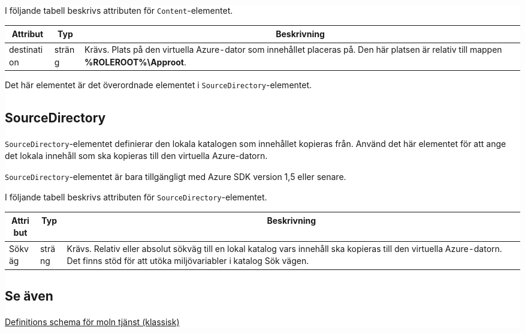 I följande tabell beskrivs attributen för `Content`-elementet.

| Attribut | Typ | Beskrivning |
| --------- | ---- | ----------- |
|destination|sträng|Krävs. Plats på den virtuella Azure-dator som innehållet placeras på. Den här platsen är relativ till mappen **%ROLEROOT%\Approot**.|

Det här elementet är det överordnade elementet i `SourceDirectory`-elementet.

##  <a name="SourceDirectory"></a>SourceDirectory
`SourceDirectory`-elementet definierar den lokala katalogen som innehållet kopieras från. Använd det här elementet för att ange det lokala innehåll som ska kopieras till den virtuella Azure-datorn.

`SourceDirectory`-elementet är bara tillgängligt med Azure SDK version 1,5 eller senare.

I följande tabell beskrivs attributen för `SourceDirectory`-elementet.

| Attribut | Typ | Beskrivning |
| --------- | ---- | ----------- |
|Sökväg|sträng|Krävs. Relativ eller absolut sökväg till en lokal katalog vars innehåll ska kopieras till den virtuella Azure-datorn. Det finns stöd för att utöka miljövariabler i katalog Sök vägen.|

## <a name="see-also"></a>Se även
[Definitions schema för moln tjänst (klassisk)](schema-csdef-file.md)



